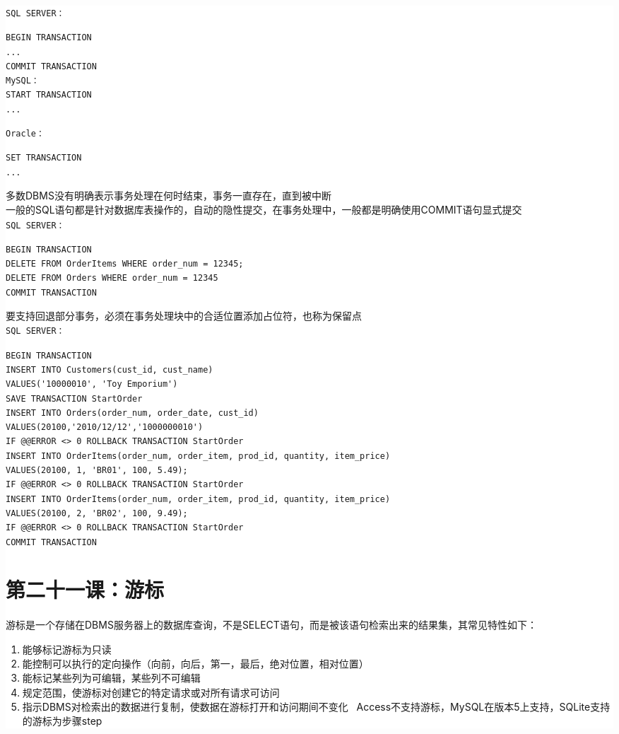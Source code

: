 `SQL SERVER：  `  
```
BEGIN TRANSACTION
...
COMMIT TRANSACTION
MySQL：
START TRANSACTION
...
```

`Oracle：`  
```
SET TRANSACTION
...
```  
多数DBMS没有明确表示事务处理在何时结束，事务一直存在，直到被中断  
一般的SQL语句都是针对数据库表操作的，自动的隐性提交，在事务处理中，一般都是明确使用COMMIT语句显式提交  
`SQL SERVER：`  
```
BEGIN TRANSACTION
DELETE FROM OrderItems WHERE order_num = 12345;
DELETE FROM Orders WHERE order_num = 12345
COMMIT TRANSACTION
```  

要支持回退部分事务，必须在事务处理块中的合适位置添加占位符，也称为保留点  
`SQL SERVER：`  
```
BEGIN TRANSACTION
INSERT INTO Customers(cust_id, cust_name)
VALUES('10000010', 'Toy Emporium')
SAVE TRANSACTION StartOrder
INSERT INTO Orders(order_num, order_date, cust_id)
VALUES(20100,'2010/12/12','1000000010')
IF @@ERROR <> 0 ROLLBACK TRANSACTION StartOrder
INSERT INTO OrderItems(order_num, order_item, prod_id, quantity, item_price)
VALUES(20100, 1, 'BR01', 100, 5.49);
IF @@ERROR <> 0 ROLLBACK TRANSACTION StartOrder
INSERT INTO OrderItems(order_num, order_item, prod_id, quantity, item_price)
VALUES(20100, 2, 'BR02', 100, 9.49);
IF @@ERROR <> 0 ROLLBACK TRANSACTION StartOrder
COMMIT TRANSACTION
```  

# 第二十一课：游标
游标是一个存储在DBMS服务器上的数据库查询，不是SELECT语句，而是被该语句检索出来的结果集，其常见特性如下：  
1. 能够标记游标为只读
2. 能控制可以执行的定向操作（向前，向后，第一，最后，绝对位置，相对位置）
3. 能标记某些列为可编辑，某些列不可编辑
4. 规定范围，使游标对创建它的特定请求或对所有请求可访问
5. 指示DBMS对检索出的数据进行复制，使数据在游标打开和访问期间不变化  
Access不支持游标，MySQL在版本5上支持，SQLite支持的游标为步骤step  
